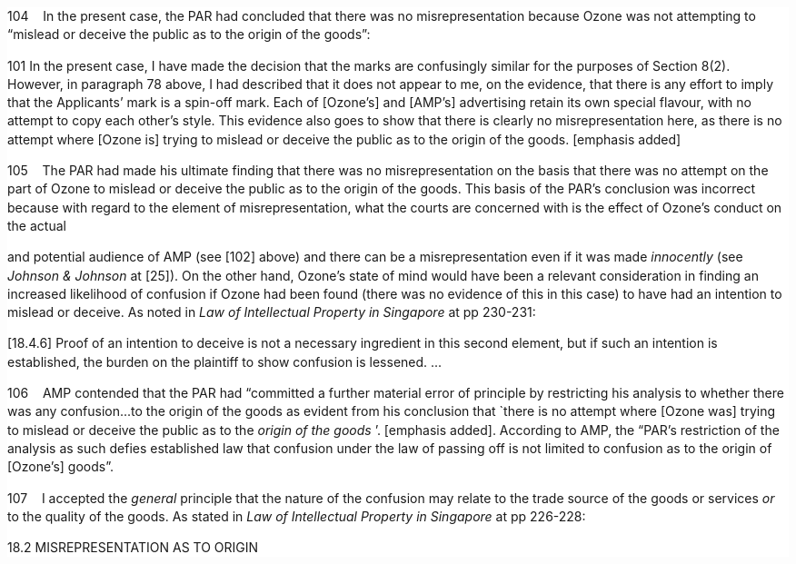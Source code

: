104    In the present case, the PAR had concluded that there was no misrepresentation because Ozone was not attempting to “mislead or deceive the public as to the origin of the goods”: 

 101 In the present case, I have made the decision that the marks are confusingly similar for the purposes of Section 8(2). However, in paragraph 78 above, I had described that it does not appear to me, on the evidence, that there is any effort to imply that the Applicants’ mark is a spin-off mark. Each of [Ozone’s] and [AMP’s] advertising retain its own special flavour, with no attempt to copy each other’s style. This evidence also goes to show that there is clearly no misrepresentation here, as there is no attempt where [Ozone is] trying to mislead or deceive the public as to the origin of the goods. [emphasis added] 

105    The PAR had made his ultimate finding that there was no misrepresentation on the basis that there was no attempt on the part of Ozone to mislead or deceive the public as to the origin of the goods. This basis of the PAR’s conclusion was incorrect because with regard to the element of misrepresentation, what the courts are concerned with is the effect of Ozone’s conduct on the actual 


and potential audience of AMP (see [102] above) and there can be a misrepresentation even if it was made _innocently_ (see _Johnson & Johnson_ at [25]). On the other hand, Ozone’s state of mind would have been a relevant consideration in finding an increased likelihood of confusion if Ozone had been found (there was no evidence of this in this case) to have had an intention to mislead or deceive. As noted in _Law of Intellectual Property in Singapore_ at pp 230-231: 

 [18.4.6] Proof of an intention to deceive is not a necessary ingredient in this second element, but if such an intention is established, the burden on the plaintiff to show confusion is lessened. ... 

106    AMP contended that the PAR had “committed a further material error of principle by restricting his analysis to whether there was any confusion...to the origin of the goods as evident from his conclusion that `there is no attempt where [Ozone was] trying to mislead or deceive the public as to the _origin of the goods_ ’. [emphasis added]. According to AMP, the “PAR’s restriction of the analysis as such defies established law that confusion under the law of passing off is not limited to confusion as to the origin of [Ozone’s] goods”. 

107    I accepted the _general_ principle that the nature of the confusion may relate to the trade source of the goods or services _or_ to the quality of the goods. As stated in _Law of Intellectual Property in Singapore_ at pp 226-228: 

 18.2 MISREPRESENTATION AS TO ORIGIN 

